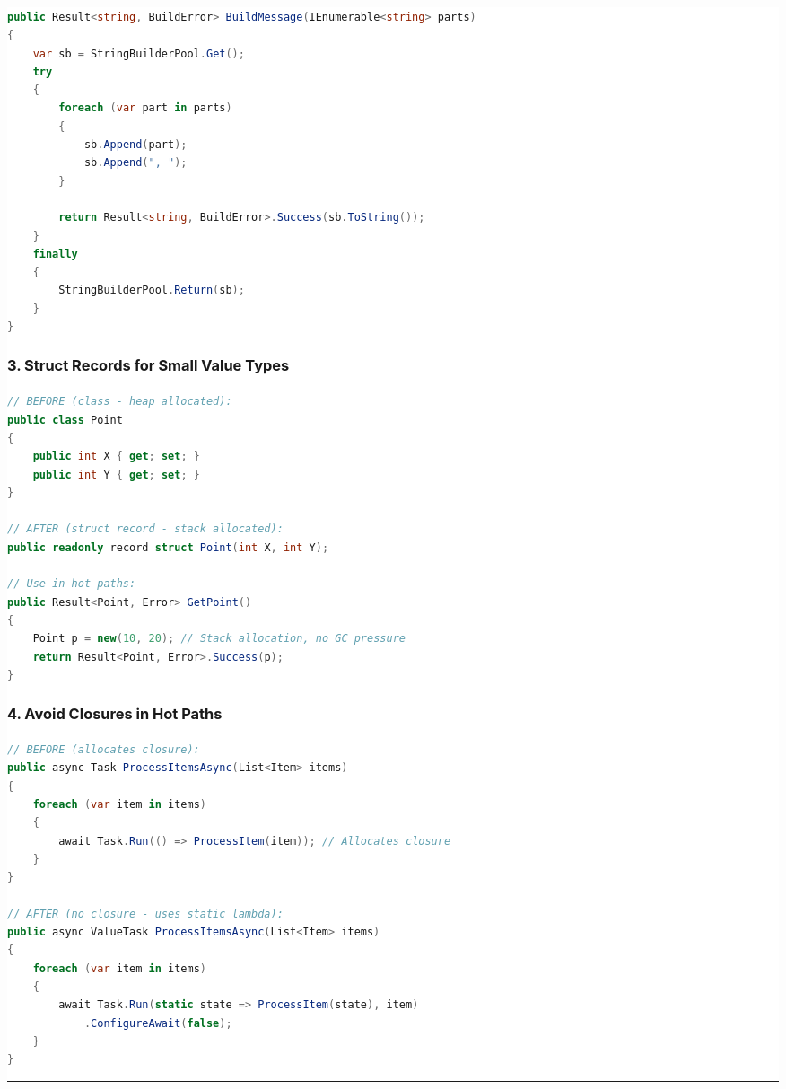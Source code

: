 ```csharp
public Result<string, BuildError> BuildMessage(IEnumerable<string> parts)
{
    var sb = StringBuilderPool.Get();
    try
    {
        foreach (var part in parts)
        {
            sb.Append(part);
            sb.Append(", ");
        }

        return Result<string, BuildError>.Success(sb.ToString());
    }
    finally
    {
        StringBuilderPool.Return(sb);
    }
}
```

### 3. Struct Records for Small Value Types

```csharp
// BEFORE (class - heap allocated):
public class Point
{
    public int X { get; set; }
    public int Y { get; set; }
}

// AFTER (struct record - stack allocated):
public readonly record struct Point(int X, int Y);

// Use in hot paths:
public Result<Point, Error> GetPoint()
{
    Point p = new(10, 20); // Stack allocation, no GC pressure
    return Result<Point, Error>.Success(p);
}
```

### 4. Avoid Closures in Hot Paths

```csharp
// BEFORE (allocates closure):
public async Task ProcessItemsAsync(List<Item> items)
{
    foreach (var item in items)
    {
        await Task.Run(() => ProcessItem(item)); // Allocates closure
    }
}

// AFTER (no closure - uses static lambda):
public async ValueTask ProcessItemsAsync(List<Item> items)
{
    foreach (var item in items)
    {
        await Task.Run(static state => ProcessItem(state), item)
            .ConfigureAwait(false);
    }
}
```

---